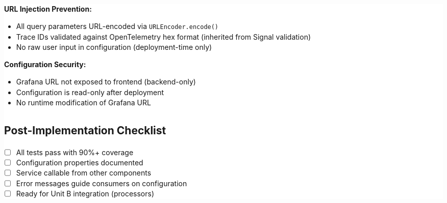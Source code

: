 **URL Injection Prevention:**
- All query parameters URL-encoded via `URLEncoder.encode()`
- Trace IDs validated against OpenTelemetry hex format (inherited from Signal validation)
- No raw user input in configuration (deployment-time only)

**Configuration Security:**
- Grafana URL not exposed to frontend (backend-only)
- Configuration is read-only after deployment
- No runtime modification of Grafana URL

## Post-Implementation Checklist

- [ ] All tests pass with 90%+ coverage
- [ ] Configuration properties documented
- [ ] Service callable from other components
- [ ] Error messages guide consumers on configuration
- [ ] Ready for Unit B integration (processors)
